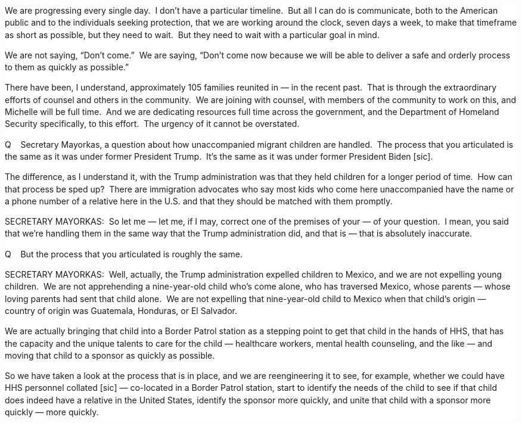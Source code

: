 We are progressing every single day.  I don’t have a particular
timeline.  But all I can do is communicate, both to the American public
and to the individuals seeking protection, that we are working around
the clock, seven days a week, to make that timeframe as short as
possible, but they need to wait.  But they need to wait with a
particular goal in mind. 

We are not saying, “Don’t come.”  We are saying, “Don’t come now because
we will be able to deliver a safe and orderly process to them as quickly
as possible.” 

There have been, I understand, approximately 105 families reunited in —
in the recent past.  That is through the extraordinary efforts of
counsel and others in the community.  We are joining with counsel, with
members of the community to work on this, and Michelle will be full
time.  And we are dedicating resources full time across the government,
and the Department of Homeland Security specifically, to this effort. 
The urgency of it cannot be overstated.

Q    Secretary Mayorkas, a question about how unaccompanied migrant
children are handled.  The process that you articulated is the same as
it was under former President Trump.  It’s the same as it was under
former President Biden \[sic\]. 

The difference, as I understand it, with the Trump administration was
that they held children for a longer period of time.  How can that
process be sped up?  There are immigration advocates who say most kids
who come here unaccompanied have the name or a phone number of a
relative here in the U.S. and that they should be matched with them
promptly.

SECRETARY MAYORKAS:  So let me — let me, if I may, correct one of the
premises of your — of your question.  I mean, you said that we’re
handling them in the same way that the Trump administration did, and
that is — that is absolutely inaccurate.

Q    But the process that you articulated is roughly the same. 

SECRETARY MAYORKAS:  Well, actually, the Trump administration expelled
children to Mexico, and we are not expelling young children.  We are not
apprehending a nine-year-old child who’s come alone, who has traversed
Mexico, whose parents — whose loving parents had sent that child alone. 
We are not expelling that nine-year-old child to Mexico when that
child’s origin — country of origin was Guatemala, Honduras, or El
Salvador.

We are actually bringing that child into a Border Patrol station as a
stepping point to get that child in the hands of HHS, that has the
capacity and the unique talents to care for the child — healthcare
workers, mental health counseling, and the like — and moving that child
to a sponsor as quickly as possible. 

So we have taken a look at the process that is in place, and we are
reengineering it to see, for example, whether we could have HHS
personnel collated \[sic\] — co-located in a Border Patrol station,
start to identify the needs of the child to see if that child does
indeed have a relative in the United States, identify the sponsor more
quickly, and unite that child with a sponsor more quickly — more
quickly. 
